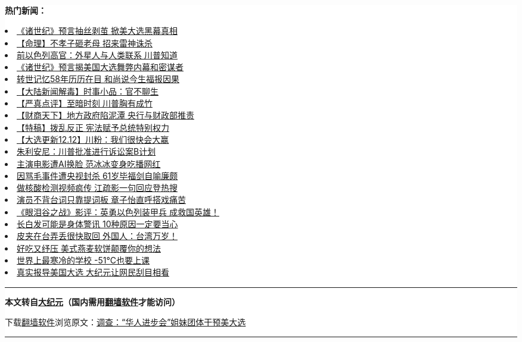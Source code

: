 <strong>热门新闻：</strong>
<li><a href="https://github.com/aempzt3907/djy/blob/master/gb/20/12/9/n12605810.md#1">《诸世纪》预言抽丝剥茧 掀美大选黑幕真相</a></li>
<li><a href="https://github.com/aempzt3907/djy/blob/master/gb/20/12/10/n12609444.md#1">【命理】不孝子砸老母 招来雷神诛杀</a></li>
<li><a href="https://github.com/aempzt3907/djy/blob/master/gb/20/12/9/n12606110.md#1">前以色列高官：外星人与人类联系 川普知道</a></li>
<li><a href="https://github.com/aempzt3907/djy/blob/master/gb/20/12/9/n12605329.md#1">《诸世纪》预言揭美国大选舞弊内幕和密谋者</a></li>
<li><a href="https://github.com/aempzt3907/djy/blob/master/gb/20/11/28/n12581416.md#1">转世记忆58年历历在目 和尚说今生福报因果</a></li>
<li><a href="https://github.com/aempzt3907/djy/blob/master/gb/20/12/13/n12618064.md#1">【大陆新闻解毒】时事小品：官不聊生</a></li>
<li><a href="https://github.com/aempzt3907/djy/blob/master/gb/20/12/13/n12618063.md#1">【严真点评】至暗时刻 川普胸有成竹</a></li>
<li><a href="https://github.com/aempzt3907/djy/blob/master/gb/20/12/14/n12620038.md#1">【财商天下】地方政府陷泥潭 央行与财政部推责</a></li>
<li><a href="https://github.com/aempzt3907/djy/blob/master/gb/20/12/5/n12598306.md#1">【特稿】拨乱反正 宪法赋予总统特别权力</a></li>
<li><a href="https://github.com/aempzt3907/djy/blob/master/gb/20/12/12/n12615033.md#1">【大选更新12.12】川粉：我们很快会大赢</a></li>
<li><a href="https://github.com/aempzt3907/djy/blob/master/gb/20/12/12/n12615651.md#1">朱利安尼：川普批准进行诉讼案B计划</a></li>
<li><a href="https://github.com/aempzt3907/djy/blob/master/gb/20/12/11/n12614307.md#1">主演电影遭AI换脸 范冰冰变身吃播网红</a></li>
<li><a href="https://github.com/aempzt3907/djy/blob/master/gb/20/12/11/n12614096.md#1">因骂毛事件遭央视封杀 61岁毕福剑自喻廉颇</a></li>
<li><a href="https://github.com/aempzt3907/djy/blob/master/gb/20/12/13/n12617843.md#1">做核酸检测视频疯传 江疏影一句回应登热搜</a></li>
<li><a href="https://github.com/aempzt3907/djy/blob/master/gb/20/12/13/n12617711.md#1">演员不背台词只靠提词板 章子怡直呼搭戏痛苦</a></li>
<li><a href="https://github.com/aempzt3907/djy/blob/master/gb/20/12/12/n12614738.md#1">《眼泪谷之战》影评：英勇以色列装甲兵 成救国英雄！</a></li>
<li><a href="https://github.com/aempzt3907/djy/blob/master/gb/20/12/10/n12608930.md#1">长白发可能是身体警讯 10种原因一定要当心</a></li>
<li><a href="https://github.com/aempzt3907/djy/blob/master/gb/20/12/13/n12616588.md#1">皮夹在台弄丢很快取回 外国人：台湾万岁！</a></li>
<li><a href="https://github.com/aempzt3907/djy/blob/master/gb/20/12/2/n12590520.md#1">好吃又纾压 美式燕麦软饼颠覆你的想法</a></li>
<li><a href="https://github.com/aempzt3907/djy/blob/master/gb/20/12/13/n12616814.md#1">世界上最寒冷的学校 -51°C也要上课</a></li>
<li><a href="https://github.com/aempzt3907/djy/blob/master/gb/20/12/14/n12618609.md#1">真实报导美国大选 大纪元让网民刮目相看</a></li>
<hr>

<strong>本文转自<a href="https://www.epochtimes.com">大纪元</a>（国内需用<a href="https://github.com/emvyym3432/www/blob/master/README.md#8">翻墙软件</a>才能访问）</strong><p>下载<a href="https://github.com/emvyym3432/www/blob/master/README.md#8">翻墙软件</a>浏览原文：<a href="https://www.epochtimes.com/gb/20/12/14/n12620659.htm">调查：“华人进步会”姐妹团体干预美大选</a></p><hr>
